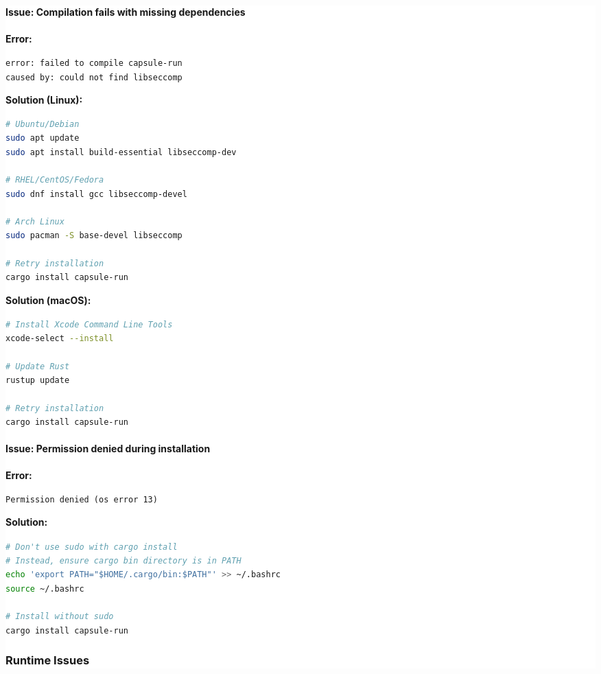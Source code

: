 #### Issue: Compilation fails with missing dependencies

**Error:**
```
error: failed to compile capsule-run
caused by: could not find libseccomp
```

**Solution (Linux):**
```bash
# Ubuntu/Debian
sudo apt update
sudo apt install build-essential libseccomp-dev

# RHEL/CentOS/Fedora
sudo dnf install gcc libseccomp-devel

# Arch Linux
sudo pacman -S base-devel libseccomp

# Retry installation
cargo install capsule-run
```

**Solution (macOS):**
```bash
# Install Xcode Command Line Tools
xcode-select --install

# Update Rust
rustup update

# Retry installation
cargo install capsule-run
```

#### Issue: Permission denied during installation

**Error:**
```
Permission denied (os error 13)
```

**Solution:**
```bash
# Don't use sudo with cargo install
# Instead, ensure cargo bin directory is in PATH
echo 'export PATH="$HOME/.cargo/bin:$PATH"' >> ~/.bashrc
source ~/.bashrc

# Install without sudo
cargo install capsule-run
```

### Runtime Issues
